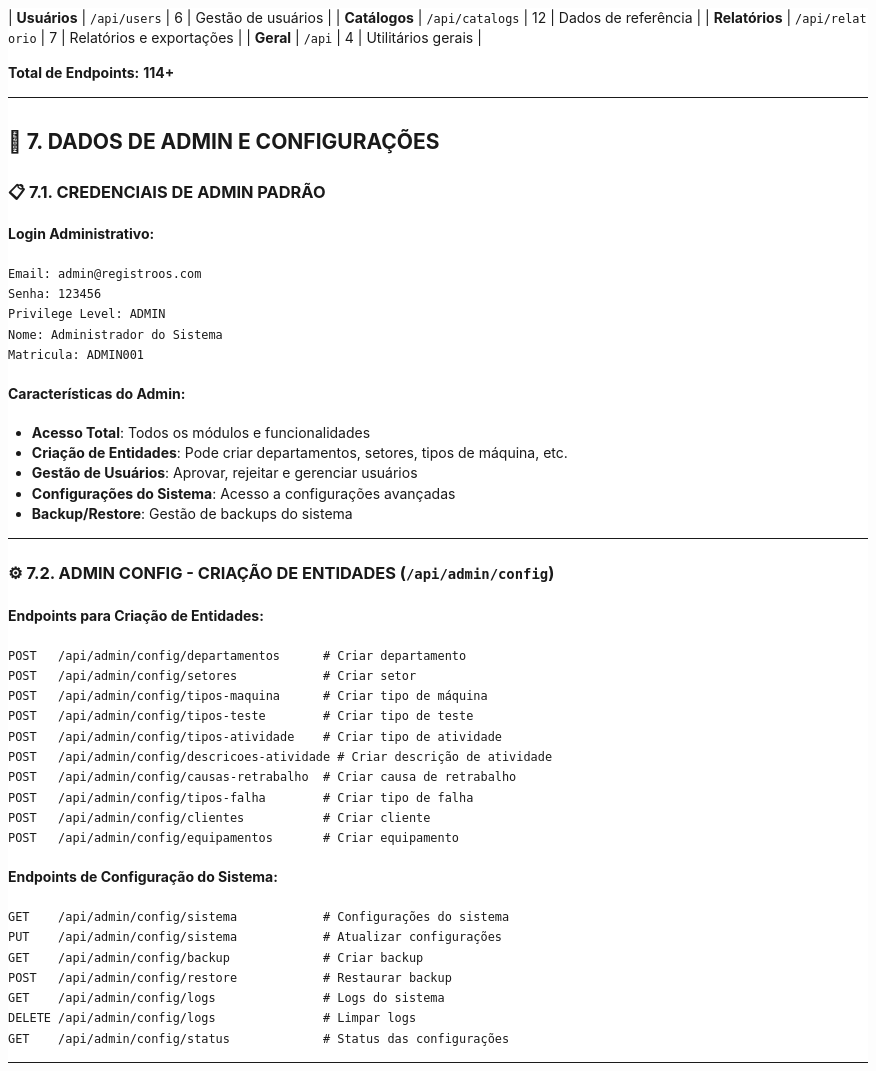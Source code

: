 | **Usuários** | `/api/users` | 6 | Gestão de usuários |
| **Catálogos** | `/api/catalogs` | 12 | Dados de referência |
| **Relatórios** | `/api/relatorio` | 7 | Relatórios e exportações |
| **Geral** | `/api` | 4 | Utilitários gerais |

**Total de Endpoints:** **114+**

---

## 🔐 7. DADOS DE ADMIN E CONFIGURAÇÕES

### 📋 **7.1. CREDENCIAIS DE ADMIN PADRÃO**

#### **Login Administrativo:**
```
Email: admin@registroos.com
Senha: 123456
Privilege Level: ADMIN
Nome: Administrador do Sistema
Matricula: ADMIN001
```

#### **Características do Admin:**
- **Acesso Total**: Todos os módulos e funcionalidades
- **Criação de Entidades**: Pode criar departamentos, setores, tipos de máquina, etc.
- **Gestão de Usuários**: Aprovar, rejeitar e gerenciar usuários
- **Configurações do Sistema**: Acesso a configurações avançadas
- **Backup/Restore**: Gestão de backups do sistema

---

### ⚙️ **7.2. ADMIN CONFIG - CRIAÇÃO DE ENTIDADES** (`/api/admin/config`)

#### **Endpoints para Criação de Entidades:**
```
POST   /api/admin/config/departamentos      # Criar departamento
POST   /api/admin/config/setores            # Criar setor
POST   /api/admin/config/tipos-maquina      # Criar tipo de máquina
POST   /api/admin/config/tipos-teste        # Criar tipo de teste
POST   /api/admin/config/tipos-atividade    # Criar tipo de atividade
POST   /api/admin/config/descricoes-atividade # Criar descrição de atividade
POST   /api/admin/config/causas-retrabalho  # Criar causa de retrabalho
POST   /api/admin/config/tipos-falha        # Criar tipo de falha
POST   /api/admin/config/clientes           # Criar cliente
POST   /api/admin/config/equipamentos       # Criar equipamento
```

#### **Endpoints de Configuração do Sistema:**
```
GET    /api/admin/config/sistema            # Configurações do sistema
PUT    /api/admin/config/sistema            # Atualizar configurações
GET    /api/admin/config/backup             # Criar backup
POST   /api/admin/config/restore            # Restaurar backup
GET    /api/admin/config/logs               # Logs do sistema
DELETE /api/admin/config/logs               # Limpar logs
GET    /api/admin/config/status             # Status das configurações
```

---
